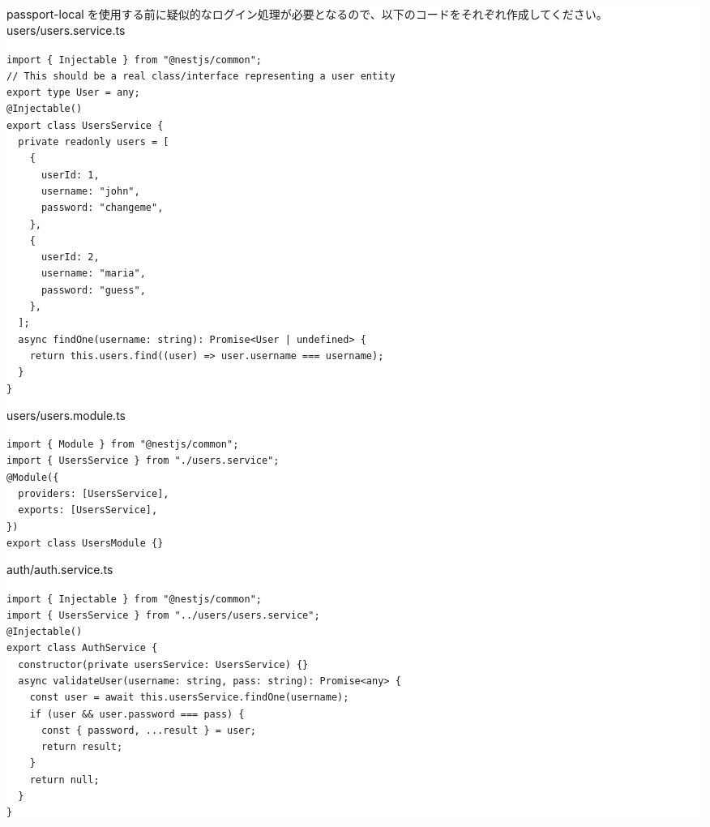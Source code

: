 passport-local を使用する前に疑似的なログイン処理が必要となるので、以下のコードをそれぞれ作成してください。
users/users.service.ts

```tsx
import { Injectable } from "@nestjs/common";
// This should be a real class/interface representing a user entity
export type User = any;
@Injectable()
export class UsersService {
  private readonly users = [
    {
      userId: 1,
      username: "john",
      password: "changeme",
    },
    {
      userId: 2,
      username: "maria",
      password: "guess",
    },
  ];
  async findOne(username: string): Promise<User | undefined> {
    return this.users.find((user) => user.username === username);
  }
}
```

users/users.module.ts

```tsx
import { Module } from "@nestjs/common";
import { UsersService } from "./users.service";
@Module({
  providers: [UsersService],
  exports: [UsersService],
})
export class UsersModule {}
```

auth/auth.service.ts

```tsx
import { Injectable } from "@nestjs/common";
import { UsersService } from "../users/users.service";
@Injectable()
export class AuthService {
  constructor(private usersService: UsersService) {}
  async validateUser(username: string, pass: string): Promise<any> {
    const user = await this.usersService.findOne(username);
    if (user && user.password === pass) {
      const { password, ...result } = user;
      return result;
    }
    return null;
  }
}
```
